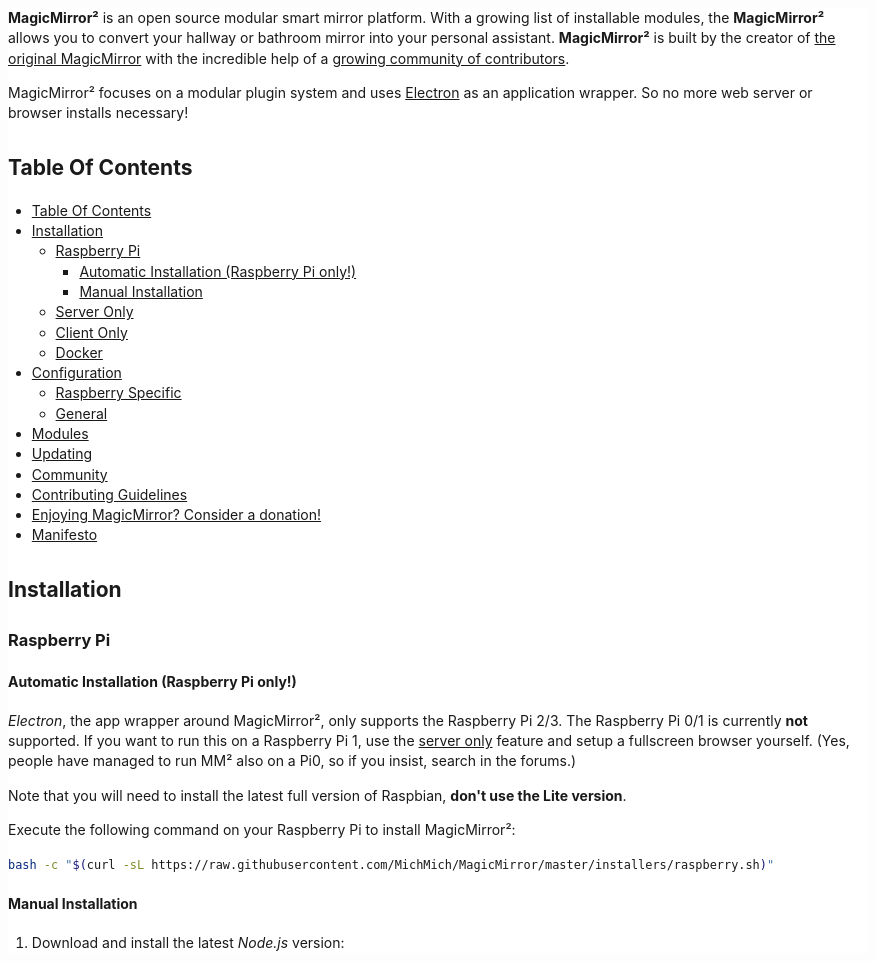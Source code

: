 **MagicMirror²** is an open source modular smart mirror platform. With a growing list of installable modules, the **MagicMirror²** allows you to convert your hallway or bathroom mirror into your personal assistant. **MagicMirror²** is built by the creator of [the original MagicMirror](http://michaelteeuw.nl/tagged/magicmirror) with the incredible help of a [growing community of contributors](https://github.com/MichMich/MagicMirror/graphs/contributors).

MagicMirror² focuses on a modular plugin system and uses [Electron](http://electron.atom.io/) as an application wrapper. So no more web server or browser installs necessary!

## Table Of Contents

- [Table Of Contents](#table-of-contents)
- [Installation](#installation)
  - [Raspberry Pi](#raspberry-pi)
    - [Automatic Installation (Raspberry Pi only!)](#automatic-installation-raspberry-pi-only)
    - [Manual Installation](#manual-installation)
  - [Server Only](#server-only)
  - [Client Only](#client-only)
  - [Docker](#docker)
- [Configuration](#configuration)
  - [Raspberry Specific](#raspberry-specific)
  - [General](#general)
- [Modules](#modules)
- [Updating](#updating)
- [Community](#community)
- [Contributing Guidelines](#contributing-guidelines)
- [Enjoying MagicMirror? Consider a donation!](#enjoying-magicmirror-consider-a-donation)
- [Manifesto](#manifesto)

## Installation

### Raspberry Pi

#### Automatic Installation (Raspberry Pi only!)

_Electron_, the app wrapper around MagicMirror², only supports the Raspberry Pi 2/3. The Raspberry Pi 0/1 is currently **not** supported. If you want to run this on a Raspberry Pi 1, use the [server only](#server-only) feature and setup a fullscreen browser yourself. (Yes, people have managed to run MM² also on a Pi0, so if you insist, search in the forums.)

Note that you will need to install the latest full version of Raspbian, **don't use the Lite version**.

Execute the following command on your Raspberry Pi to install MagicMirror²:

```bash
bash -c "$(curl -sL https://raw.githubusercontent.com/MichMich/MagicMirror/master/installers/raspberry.sh)"
```

#### Manual Installation

1. Download and install the latest _Node.js_ version:
